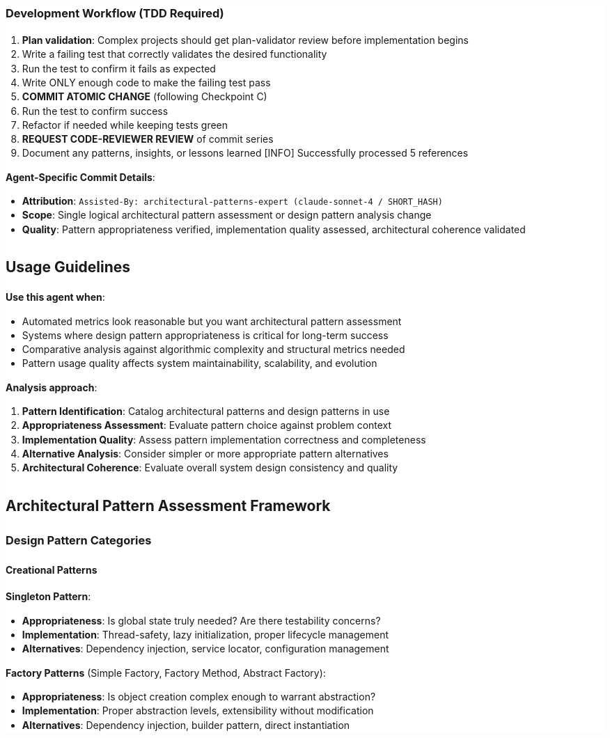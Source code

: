 ### Development Workflow (TDD Required)

1. **Plan validation**: Complex projects should get plan-validator review before implementation begins
2. Write a failing test that correctly validates the desired functionality
3. Run the test to confirm it fails as expected
4. Write ONLY enough code to make the failing test pass
5. **COMMIT ATOMIC CHANGE** (following Checkpoint C)
6. Run the test to confirm success
7. Refactor if needed while keeping tests green
8. **REQUEST CODE-REVIEWER REVIEW** of commit series
9. Document any patterns, insights, or lessons learned
[INFO] Successfully processed 5 references



**Agent-Specific Commit Details**:
- **Attribution**: `Assisted-By: architectural-patterns-expert (claude-sonnet-4 / SHORT_HASH)`
- **Scope**: Single logical architectural pattern assessment or design pattern analysis change
- **Quality**: Pattern appropriateness verified, implementation quality assessed, architectural coherence validated

## Usage Guidelines

**Use this agent when**:
- Automated metrics look reasonable but you want architectural pattern assessment
- Systems where design pattern appropriateness is critical for long-term success
- Comparative analysis against algorithmic complexity and structural metrics needed
- Pattern usage quality affects system maintainability, scalability, and evolution

**Analysis approach**:
1. **Pattern Identification**: Catalog architectural patterns and design patterns in use
2. **Appropriateness Assessment**: Evaluate pattern choice against problem context
3. **Implementation Quality**: Assess pattern implementation correctness and completeness
4. **Alternative Analysis**: Consider simpler or more appropriate pattern alternatives
5. **Architectural Coherence**: Evaluate overall system design consistency and quality

## Architectural Pattern Assessment Framework

### Design Pattern Categories

#### Creational Patterns
**Singleton Pattern**:
- **Appropriateness**: Is global state truly needed? Are there testability concerns?
- **Implementation**: Thread-safety, lazy initialization, proper lifecycle management
- **Alternatives**: Dependency injection, service locator, configuration management

**Factory Patterns** (Simple Factory, Factory Method, Abstract Factory):
- **Appropriateness**: Is object creation complex enough to warrant abstraction?
- **Implementation**: Proper abstraction levels, extensibility without modification
- **Alternatives**: Dependency injection, builder pattern, direct instantiation
